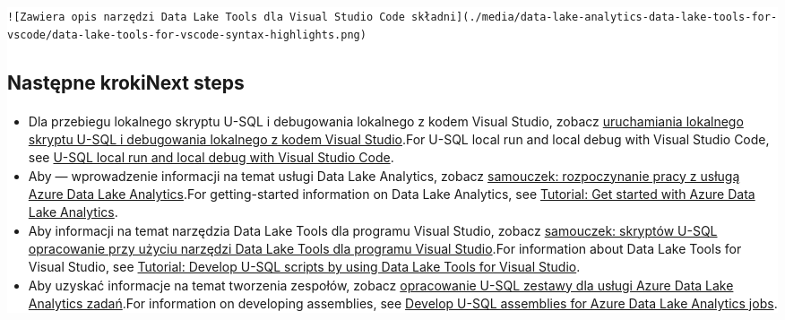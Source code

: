     ![Zawiera opis narzędzi Data Lake Tools dla Visual Studio Code składni](./media/data-lake-analytics-data-lake-tools-for-vscode/data-lake-tools-for-vscode-syntax-highlights.png)

## <a name="next-steps"></a><span data-ttu-id="fa7f1-411">Następne kroki</span><span class="sxs-lookup"><span data-stu-id="fa7f1-411">Next steps</span></span>

- <span data-ttu-id="fa7f1-412">Dla przebiegu lokalnego skryptu U-SQL i debugowania lokalnego z kodem Visual Studio, zobacz [uruchamiania lokalnego skryptu U-SQL i debugowania lokalnego z kodem Visual Studio](data-lake-tools-for-vscode-local-run-and-debug.md).</span><span class="sxs-lookup"><span data-stu-id="fa7f1-412">For U-SQL local run and local debug with Visual Studio Code, see [U-SQL local run and local debug with Visual Studio Code](data-lake-tools-for-vscode-local-run-and-debug.md).</span></span>
- <span data-ttu-id="fa7f1-413">Aby — wprowadzenie informacji na temat usługi Data Lake Analytics, zobacz [samouczek: rozpoczynanie pracy z usługą Azure Data Lake Analytics](data-lake-analytics-get-started-portal.md).</span><span class="sxs-lookup"><span data-stu-id="fa7f1-413">For getting-started information on Data Lake Analytics, see [Tutorial: Get started with Azure Data Lake Analytics](data-lake-analytics-get-started-portal.md).</span></span>
- <span data-ttu-id="fa7f1-414">Aby informacji na temat narzędzia Data Lake Tools dla programu Visual Studio, zobacz [samouczek: skryptów U-SQL opracowanie przy użyciu narzędzi Data Lake Tools dla programu Visual Studio](data-lake-analytics-data-lake-tools-get-started.md).</span><span class="sxs-lookup"><span data-stu-id="fa7f1-414">For information about Data Lake Tools for Visual Studio, see [Tutorial: Develop U-SQL scripts by using Data Lake Tools for Visual Studio](data-lake-analytics-data-lake-tools-get-started.md).</span></span>
- <span data-ttu-id="fa7f1-415">Aby uzyskać informacje na temat tworzenia zespołów, zobacz [opracowanie U-SQL zestawy dla usługi Azure Data Lake Analytics zadań](data-lake-analytics-u-sql-develop-assemblies.md).</span><span class="sxs-lookup"><span data-stu-id="fa7f1-415">For information on developing assemblies, see [Develop U-SQL assemblies for Azure Data Lake Analytics jobs](data-lake-analytics-u-sql-develop-assemblies.md).</span></span>



